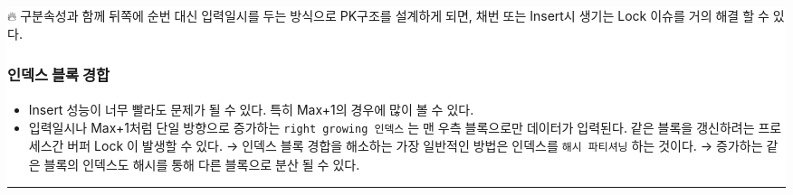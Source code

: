 
<aside>
🔥 구분속성과 함께 뒤쪽에 순번 대신 입력일시를 두는 방식으로 PK구조를 설계하게 되면,
채번 또는 Insert시 생기는 Lock 이슈를 거의 해결 할 수 있다.

</aside>

### 인덱스 블록 경합

- Insert 성능이 너무 빨라도 문제가 될 수 있다. 특히 Max+1의 경우에 많이 볼 수 있다.
- 입력일시나 Max+1처럼 단일 방향으로 증가하는 `right growing 인덱스` 는 맨 우측 블록으로만 데이터가 입력된다. 같은 블록을 갱신하려는 프로세스간 버퍼 Lock 이 발생할 수 있다.
→ 인덱스 블록 경합을 해소하는 가장 일반적인 방법은 인덱스를 `해시 파티셔닝` 하는 것이다.
→ 증가하는 같은 블록의 인덱스도 해시를 통해 다른 블록으로 분산 될 수 있다.

---